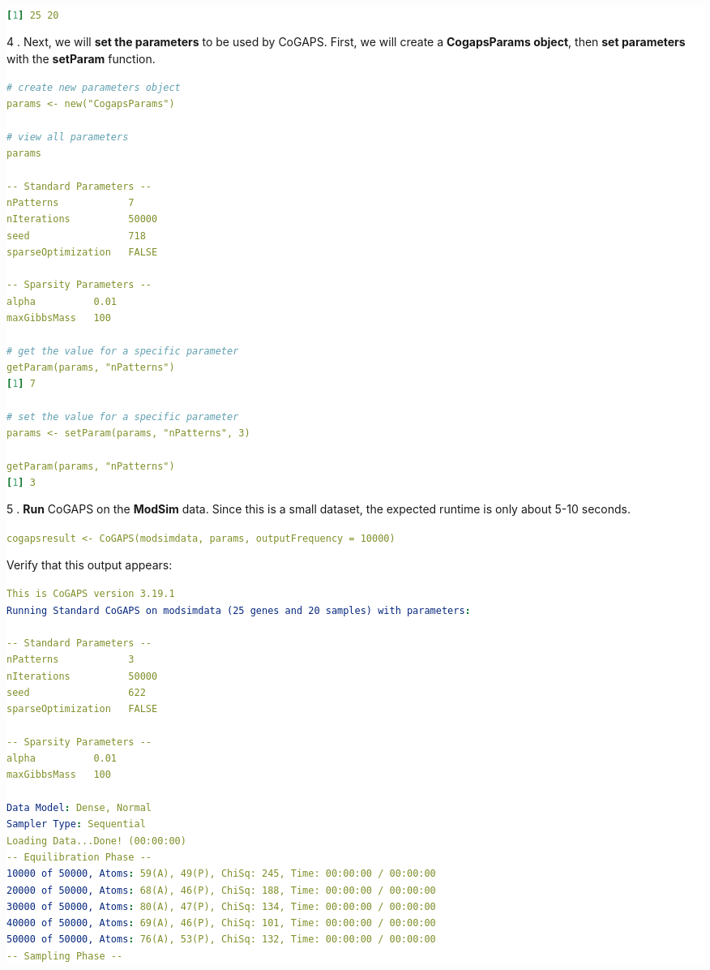 ```yml
[1] 25 20
```

4 . Next, we will **set the parameters** to be used by CoGAPS. First, we will create a **CogapsParams object**, then **set parameters** with the **setParam** function.

```yml
# create new parameters object
params <- new("CogapsParams")

# view all parameters
params

-- Standard Parameters --
nPatterns            7 
nIterations          50000 
seed                 718 
sparseOptimization   FALSE 

-- Sparsity Parameters --
alpha          0.01 
maxGibbsMass   100

# get the value for a specific parameter
getParam(params, "nPatterns")
[1] 7

# set the value for a specific parameter
params <- setParam(params, "nPatterns", 3)

getParam(params, "nPatterns")
[1] 3
```

5 . **Run** CoGAPS on the **ModSim** data. Since this is a small dataset, the expected runtime is only about 5-10 seconds.

```yml
cogapsresult <- CoGAPS(modsimdata, params, outputFrequency = 10000)
```

Verify that this output appears:

```yml
This is CoGAPS version 3.19.1 
Running Standard CoGAPS on modsimdata (25 genes and 20 samples) with parameters:

-- Standard Parameters --
nPatterns            3 
nIterations          50000 
seed                 622 
sparseOptimization   FALSE 

-- Sparsity Parameters --
alpha          0.01 
maxGibbsMass   100 

Data Model: Dense, Normal
Sampler Type: Sequential
Loading Data...Done! (00:00:00)
-- Equilibration Phase --
10000 of 50000, Atoms: 59(A), 49(P), ChiSq: 245, Time: 00:00:00 / 00:00:00
20000 of 50000, Atoms: 68(A), 46(P), ChiSq: 188, Time: 00:00:00 / 00:00:00
30000 of 50000, Atoms: 80(A), 47(P), ChiSq: 134, Time: 00:00:00 / 00:00:00
40000 of 50000, Atoms: 69(A), 46(P), ChiSq: 101, Time: 00:00:00 / 00:00:00
50000 of 50000, Atoms: 76(A), 53(P), ChiSq: 132, Time: 00:00:00 / 00:00:00
-- Sampling Phase --
```